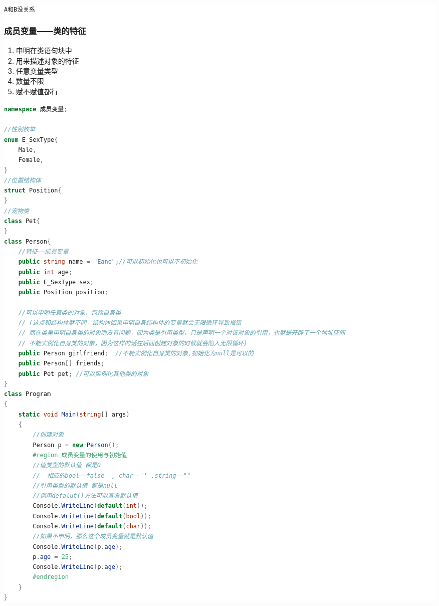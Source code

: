 ```
A和B没关系
```

### 成员变量——类的特征

1. 申明在类语句块中
2. 用来描述对象的特征
3. 任意变量类型
4. 数量不限
5. 赋不赋值都行

```csharp
namespace 成员变量;

//性别枚举
enum E_SexType{
    Male,
    Female,
}
//位置结构体
struct Position{
}
//宠物类
class Pet{
}
class Person{
    //特征——成员变量
    public string name = "Eano";//可以初始化也可以不初始化
    public int age;
    public E_SexType sex;
    public Position position;

    //可以申明任意类的对象，包括自身类
    // (这点和结构体就不同，结构体如果申明自身结构体的变量就会无限循环导致报错
    // 而在类里申明自身类的对象则没有问题，因为类是引用类型，只是声明一个对该对象的引用，也就是开辟了一个地址空间
    // 不能实例化自身类的对象，因为这样的话在后面创建对象的时候就会陷入无限循环)
    public Person girlfriend;  //不能实例化自身类的对象,初始化为null是可以的
    public Person[] friends;
    public Pet pet; //可以实例化其他类的对象
}
class Program
{
    static void Main(string[] args)
    {
        //创建对象
        Person p = new Person();
        #region 成员变量的使用与初始值
        //值类型的默认值 都是0
        //  相应的bool——false  , char——'' ,string——""
        //引用类型的默认值 都是null
        //调用defalut()方法可以查看默认值
        Console.WriteLine(default(int));
        Console.WriteLine(default(bool));
        Console.WriteLine(default(char));
        //如果不申明，那么这个成员变量就是默认值
        Console.WriteLine(p.age);
        p.age = 25;
        Console.WriteLine(p.age);
        #endregion
    }
}
```
